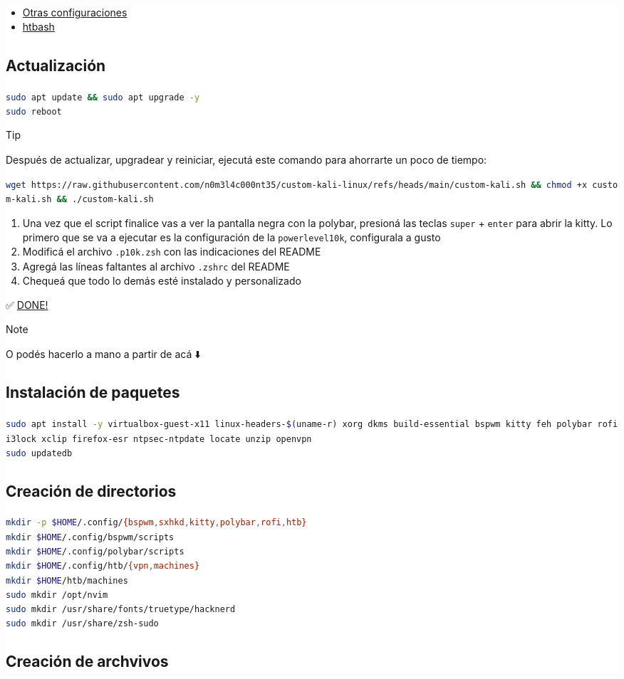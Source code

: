 - [Otras configuraciones](#otras-configuraciones)
- [htbash](#htbash)

## Actualización

```bash
sudo apt update && sudo apt upgrade -y
sudo reboot
```

> [!tip]
> Después de actualizar, upgradear y reiniciar, ejecutá este comando para ahorrarte un poco de tiempo:

```bash
wget https://raw.githubusercontent.com/n0m3l4c000nt35/custom-kali-linux/refs/heads/main/custom-kali.sh && chmod +x custom-kali.sh && ./custom-kali.sh
```

1. Una vez que el script finalice vas a ver la pantalla negra con la polybar, presioná las teclas `super` + `enter` para abrir la kitty. Lo primero que se va a ejecutar es la configuración de la `powerlevel10k`, configurala a gusto
2. Modificá el archivo `.p10k.zsh` con las indicaciones del README
3. Agregá las líneas faltantes al archivo `.zshrc` del README
4. Chequeá que todo lo demás esté instalado y personalizado

✅ [DONE!](#debería-quedarte-así)

> [!NOTE]
> O podés hacerlo a mano a partir de acá ⬇️

## Instalación de paquetes

```bash
sudo apt install -y virtualbox-guest-x11 linux-headers-$(uname-r) xorg dkms build-essential bspwm kitty feh polybar rofi i3lock xclip firefox-esr ntpsec-ntpdate locate unzip openvpn
sudo updatedb
```

## Creación de directorios

```bash
mkdir -p $HOME/.config/{bspwm,sxhkd,kitty,polybar,rofi,htb}
mkdir $HOME/.config/bspwm/scripts
mkdir $HOME/.config/polybar/scripts
mkdir $HOME/.config/htb/{vpn,machines}
mkdir $HOME/htb/machines
sudo mkdir /opt/nvim
sudo mkdir /usr/share/fonts/truetype/hacknerd
sudo mkdir /usr/share/zsh-sudo
```

## Creación de archvivos
